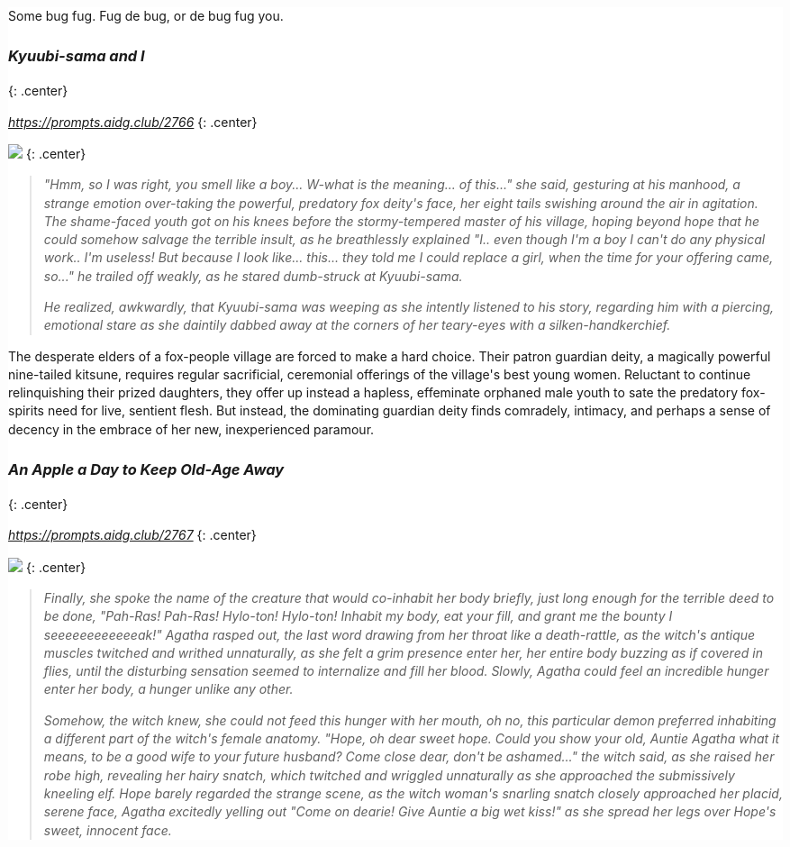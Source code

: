 Some bug fug. Fug de bug, or de bug fug you.

### *Kyuubi-sama and I*
{: .center}

*<https://prompts.aidg.club/2766>*
{: .center}

![](https://files.catbox.moe/7eocjo.jpg)
{: .center}

>*"Hmm, so I was right, you smell like a boy... W-what is the meaning... of this..." she said, gesturing at his manhood, a strange emotion over-taking the powerful, predatory fox deity's face, her eight tails swishing around the air in agitation. The shame-faced youth got on his knees before the stormy-tempered master of his village, hoping beyond hope that he could somehow salvage the terrible insult, as he breathlessly explained "I.. even though I'm a boy I can't do any physical work.. I'm useless! But because I look like... this... they told me I could replace a girl, when the time for your offering came, so..." he trailed off weakly, as he stared dumb-struck at Kyuubi-sama.*
>
>*He realized, awkwardly, that Kyuubi-sama was weeping as she intently listened to his story, regarding him with a piercing, emotional stare as she daintily dabbed away at the corners of her teary-eyes with a silken-handkerchief.*

The desperate elders of a fox-people village are forced to make a hard choice. Their patron guardian deity, a magically powerful nine-tailed kitsune, requires regular sacrificial, ceremonial offerings of the village's best young women. Reluctant to continue relinquishing their prized daughters, they offer up instead a hapless, effeminate orphaned male youth to sate the predatory fox-spirits need for live, sentient flesh. But instead, the dominating guardian deity finds comradely, intimacy, and perhaps a sense of decency in the embrace of her new, inexperienced paramour.

### *An Apple a Day to Keep Old-Age Away*
{: .center}

*<https://prompts.aidg.club/2767>*
{: .center}

![](https://files.catbox.moe/2tcqa6.jpg)
{: .center}

>*Finally, she spoke the name of the creature that would co-inhabit her body briefly, just long enough for the terrible deed to be done, "Pah-Ras! Pah-Ras! Hylo-ton! Hylo-ton! Inhabit my body, eat your fill, and grant me the bounty I seeeeeeeeeeeeak!" Agatha rasped out, the last word drawing from her throat like a death-rattle, as the witch's antique muscles twitched and writhed unnaturally, as she felt a grim presence enter her, her entire body buzzing as if covered in flies, until the disturbing sensation seemed to internalize and fill her blood. Slowly, Agatha could feel an incredible hunger enter her body, a hunger unlike any other.*
>
>*Somehow, the witch knew, she could not feed this hunger with her mouth, oh no, this particular demon preferred inhabiting a different part of the witch's female anatomy. "Hope, oh dear sweet hope. Could you show your old, Auntie Agatha what it means, to be a good wife to your future husband? Come close dear, don't be ashamed..." the witch said, as she raised her robe high, revealing her hairy snatch, which twitched and wriggled unnaturally as she approached the submissively kneeling elf. Hope barely regarded the strange scene, as the witch woman's snarling snatch closely approached her placid, serene face, Agatha excitedly yelling out "Come on dearie! Give Auntie a big wet kiss!" as she spread her legs over Hope's sweet, innocent face.*

